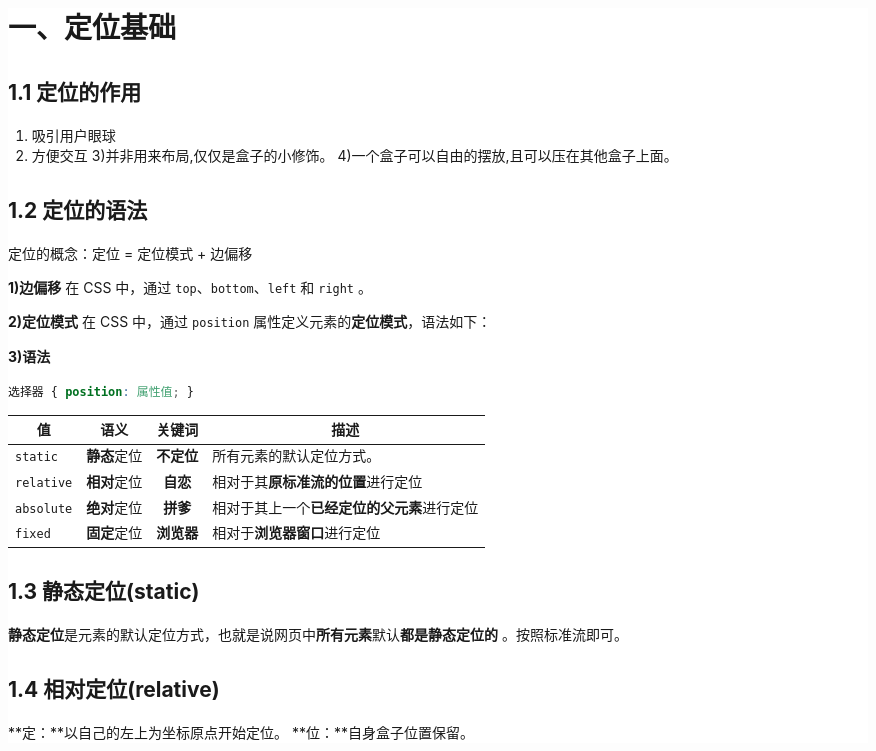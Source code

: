 # 一、定位基础

## 1.1 定位的作用
1) 吸引用户眼球
2) 方便交互
3)并非用来布局,仅仅是盒子的小修饰。
4)一个盒子可以自由的摆放,且可以压在其他盒子上面。


## 1.2 定位的语法
定位的概念：定位 = 定位模式 + 边偏移

**1)边偏移**
在 CSS 中，通过 `top`、`bottom`、`left` 和 `right` 。

**2)定位模式**
在 CSS 中，通过 `position` 属性定义元素的**定位模式**，语法如下：

**3)语法**
```css
选择器 { position: 属性值; }
```
| 值          |    语义    |   关键词   | 描述                      |
| ---------- | :------: | :-----: | ----------------------- |
| `static`   | **静态**定位 | **不定位** | 所有元素的默认定位方式。            |
| `relative` | **相对**定位 | **自恋**  | 相对于其**原标准流的位置**进行定位     |
| `absolute` | **绝对**定位 | **拼爹**  | 相对于其上一个**已经定位的父元素**进行定位 |
| `fixed`    | **固定**定位 | **浏览器** | 相对于**浏览器窗口**进行定位        |

## 1.3 静态定位(static)
**静态定位**是元素的默认定位方式，也就是说网页中**所有元素**默认**都是静态定位的** 。按照标准流即可。

## 1.4 相对定位(relative)
**定：**以自己的左上为坐标原点开始定位。
**位：**自身盒子位置保留。